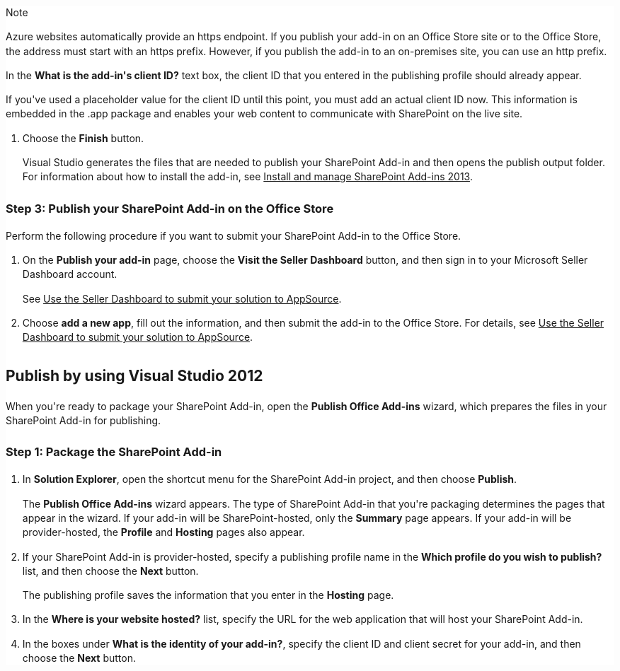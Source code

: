    > [!NOTE]
   > Azure websites automatically provide an https endpoint. If you publish your add-in on an Office Store site or to the Office Store, the address must start with an https prefix. However, if you publish the add-in to an on-premises site, you can use an http prefix.

   In the **What is the add-in's client ID?** text box, the client ID that you entered in the publishing profile should already appear.

   If you've used a placeholder value for the client ID until this point, you must add an actual client ID now. This information is embedded in the .app package and enables your web content to communicate with SharePoint on the live site.

1. Choose the **Finish** button.

   Visual Studio generates the files that are needed to publish your SharePoint Add-in and then opens the publish output folder. For information about how to install the add-in, see [Install and manage SharePoint Add-ins 2013](https://technet.microsoft.com/library/fp161232.aspx).

### Step 3: Publish your SharePoint Add-in on the Office Store

Perform the following procedure if you want to submit your SharePoint Add-in to the Office Store.

1. On the **Publish your add-in** page, choose the **Visit the Seller Dashboard** button, and then sign in to your Microsoft Seller Dashboard account.

   See [Use the Seller Dashboard to submit your solution to AppSource](/office/dev/store/use-the-seller-dashboard-to-submit-to-the-office-store).

1. Choose **add a new app**, fill out the information, and then submit the add-in to the Office Store. For details, see [Use the Seller Dashboard to submit your solution to AppSource](/office/dev/store/use-the-seller-dashboard-to-submit-to-the-office-store).

## Publish by using Visual Studio 2012

When you're ready to package your SharePoint Add-in, open the **Publish Office Add-ins** wizard, which prepares the files in your SharePoint Add-in for publishing.

### Step 1: Package the SharePoint Add-in

1. In **Solution Explorer**, open the shortcut menu for the SharePoint Add-in project, and then choose **Publish**.

   The **Publish Office Add-ins** wizard appears. The type of SharePoint Add-in that you're packaging determines the pages that appear in the wizard. If your add-in will be SharePoint-hosted, only the **Summary** page appears. If your add-in will be provider-hosted, the **Profile** and **Hosting** pages also appear.

1. If your SharePoint Add-in is provider-hosted, specify a publishing profile name in the **Which profile do you wish to publish?** list, and then choose the **Next** button.

   The publishing profile saves the information that you enter in the **Hosting** page.

1. In the **Where is your website hosted?** list, specify the URL for the web application that will host your SharePoint Add-in.

1. In the boxes under **What is the identity of your add-in?**, specify the client ID and client secret for your add-in, and then choose the **Next** button.

